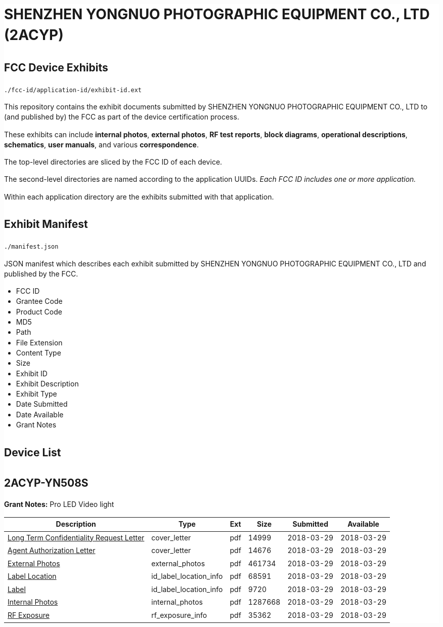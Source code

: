 # SHENZHEN YONGNUO PHOTOGRAPHIC EQUIPMENT CO., LTD (2ACYP)
## FCC Device Exhibits

```
./fcc-id/application-id/exhibit-id.ext
```

This repository contains the exhibit documents submitted by SHENZHEN YONGNUO PHOTOGRAPHIC EQUIPMENT CO., LTD to (and published by) the FCC as part of the device certification process.

These exhibits can include **internal photos**, **external photos**, **RF test reports**, **block diagrams**, **operational descriptions**, **schematics**, **user manuals**, and various **correspondence**.

The top-level directories are sliced by the FCC ID of each device.

The second-level directories are named according to the application UUIDs. *Each FCC ID includes one or more application.*

Within each application directory are the exhibits submitted with that application. 

## Exhibit Manifest

```
./manifest.json
```

JSON manifest which describes each exhibit submitted by SHENZHEN YONGNUO PHOTOGRAPHIC EQUIPMENT CO., LTD and published by the FCC.

- FCC ID
- Grantee Code
- Product Code
- MD5
- Path
- File Extension
- Content Type
- Size
- Exhibit ID
- Exhibit Description
- Exhibit Type
- Date Submitted
- Date Available
- Grant Notes

## Device List
## 2ACYP-YN508S
**Grant Notes:** Pro LED Video light

| Description | Type | Ext | Size | Submitted | Available |
| ----------- | ---- | --- | ---- | --------- | --------- |
| [Long Term Confidentiality Request Letter](2ACYP-YN508S/7298de590740fa298b704bb379a124ee/3800784.pdf) | cover_letter | pdf | 14999 | 2018-03-29 | 2018-03-29 |
| [Agent Authorization Letter](2ACYP-YN508S/7298de590740fa298b704bb379a124ee/3800783.pdf) | cover_letter | pdf | 14676 | 2018-03-29 | 2018-03-29 |
| [External Photos](2ACYP-YN508S/7298de590740fa298b704bb379a124ee/3800787.pdf) | external_photos | pdf | 461734 | 2018-03-29 | 2018-03-29 |
| [Label Location](2ACYP-YN508S/7298de590740fa298b704bb379a124ee/3800790.pdf) | id_label_location_info | pdf | 68591 | 2018-03-29 | 2018-03-29 |
| [Label](2ACYP-YN508S/7298de590740fa298b704bb379a124ee/3800791.pdf) | id_label_location_info | pdf | 9720 | 2018-03-29 | 2018-03-29 |
| [Internal Photos](2ACYP-YN508S/7298de590740fa298b704bb379a124ee/3800789.pdf) | internal_photos | pdf | 1287668 | 2018-03-29 | 2018-03-29 |
| [RF Exposure](2ACYP-YN508S/7298de590740fa298b704bb379a124ee/3800792.pdf) | rf_exposure_info | pdf | 35362 | 2018-03-29 | 2018-03-29 |